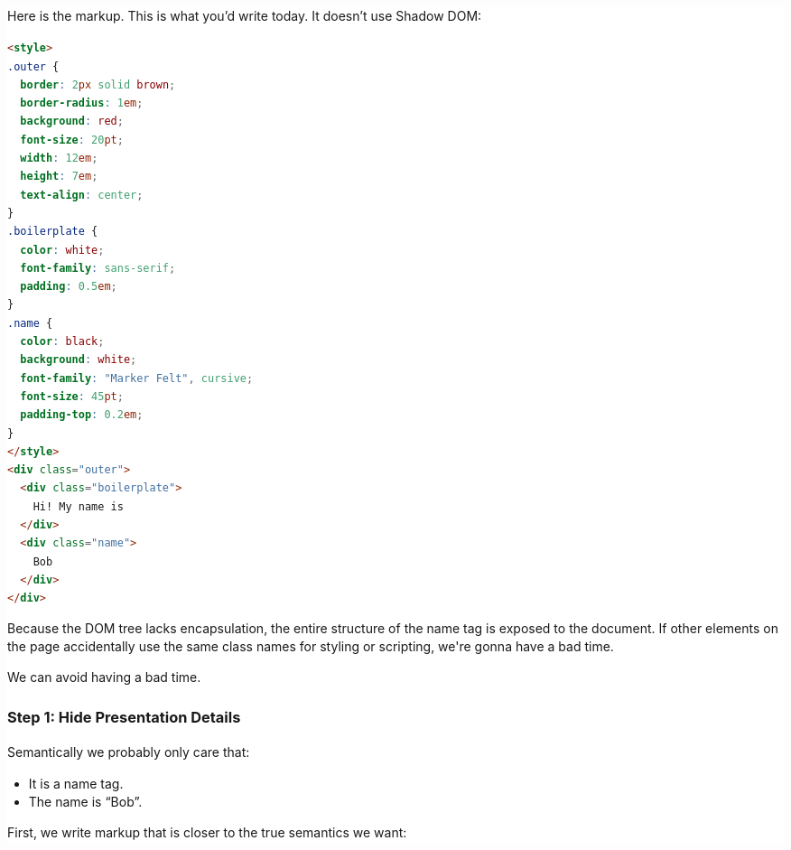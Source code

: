 Here is the markup. This is what you’d write today. It doesn’t
use Shadow DOM:


```html
<style>
.outer {
  border: 2px solid brown;
  border-radius: 1em;
  background: red;
  font-size: 20pt;
  width: 12em;
  height: 7em;
  text-align: center;
}
.boilerplate {
  color: white;
  font-family: sans-serif;
  padding: 0.5em;
}
.name {
  color: black;
  background: white;
  font-family: "Marker Felt", cursive;
  font-size: 45pt;
  padding-top: 0.2em;
}
</style>
<div class="outer">
  <div class="boilerplate">
    Hi! My name is
  </div>
  <div class="name">
    Bob
  </div>
</div>
```

Because the DOM tree lacks encapsulation, the entire structure of the
name tag is exposed to the document. If other elements on the page
accidentally use the same class names for styling or scripting, we're
gonna have a bad time.


We can avoid having a bad time.

### Step 1: Hide Presentation Details

Semantically we probably only care that:

- It is a name tag.
- The name is “Bob”.

First, we write markup that is closer to the true semantics we want:
